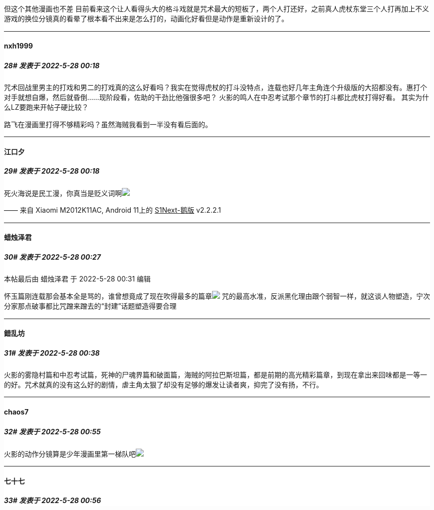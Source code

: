 但这个其他漫画也不差</blockquote>
目前看来这个让人看得头大的格斗戏就是咒术最大的短板了，两个人打还好，之前真人虎杖东堂三个人打再加上不义游戏的换位分镜真的看晕了根本看不出来是怎么打的，动画化好看但是动作是重新设计的了。

*****

####  nxh1999  
##### 28#       发表于 2022-5-28 00:18

咒术回战里男主的打戏和男二的打戏真的这么好看吗？我实在觉得虎杖的打斗没特点，连载也好几年主角连个升级版的大招都没有。惠打个对手就想自爆，然后就昏倒……现阶段看，佐助的干劲比他强很多吧？
火影的鸣人在中忍考试那个章节的打斗都比虎杖打得好看。
其实为什么LZ要跑来开帖子硬比较？

路飞在漫画里打得不够精彩吗？虽然海贼我看到一半没有看后面的。

*****

####  江口夕  
##### 29#       发表于 2022-5-28 00:18

死火海说是民工漫，你真当是贬义词啊<img src="https://static.saraba1st.com/image/smiley/face2017/067.png" referrerpolicy="no-referrer">

—— 来自 Xiaomi M2012K11AC, Android 11上的 [S1Next-鹅版](https://github.com/ykrank/S1-Next/releases) v2.2.2.1

*****

####  蜡烛泽君  
##### 30#       发表于 2022-5-28 00:27

 本帖最后由 蜡烛泽君 于 2022-5-28 00:31 编辑 

怀玉篇刚连载那会基本全是骂的，谁曾想竟成了现在吹得最多的篇章<img src="https://static.saraba1st.com/image/smiley/face2017/067.png" referrerpolicy="no-referrer">
咒的最高水准，反派黑化理由跟个弱智一样，就这谈人物塑造，宁次分家那点破事都比咒蹭来蹭去的“封建”话题塑造得要合理



*****

####  錯乱坊  
##### 31#       发表于 2022-5-28 00:38

火影的雾隐村篇和中忍考试篇，死神的尸魂界篇和破面篇，海贼的阿拉巴斯坦篇，都是前期的高光精彩篇章，到现在拿出来回味都是一等一的好。咒术就真的没有这么好的剧情，虐主角太狠了却没有足够的爆发让读者爽，抑完了没有扬，不行。

*****

####  chaos7  
##### 32#       发表于 2022-5-28 00:55

火影的动作分镜算是少年漫画里第一梯队吧<img src="https://static.saraba1st.com/image/smiley/face2017/009.gif" referrerpolicy="no-referrer">

*****

####  七十七  
##### 33#       发表于 2022-5-28 00:56
